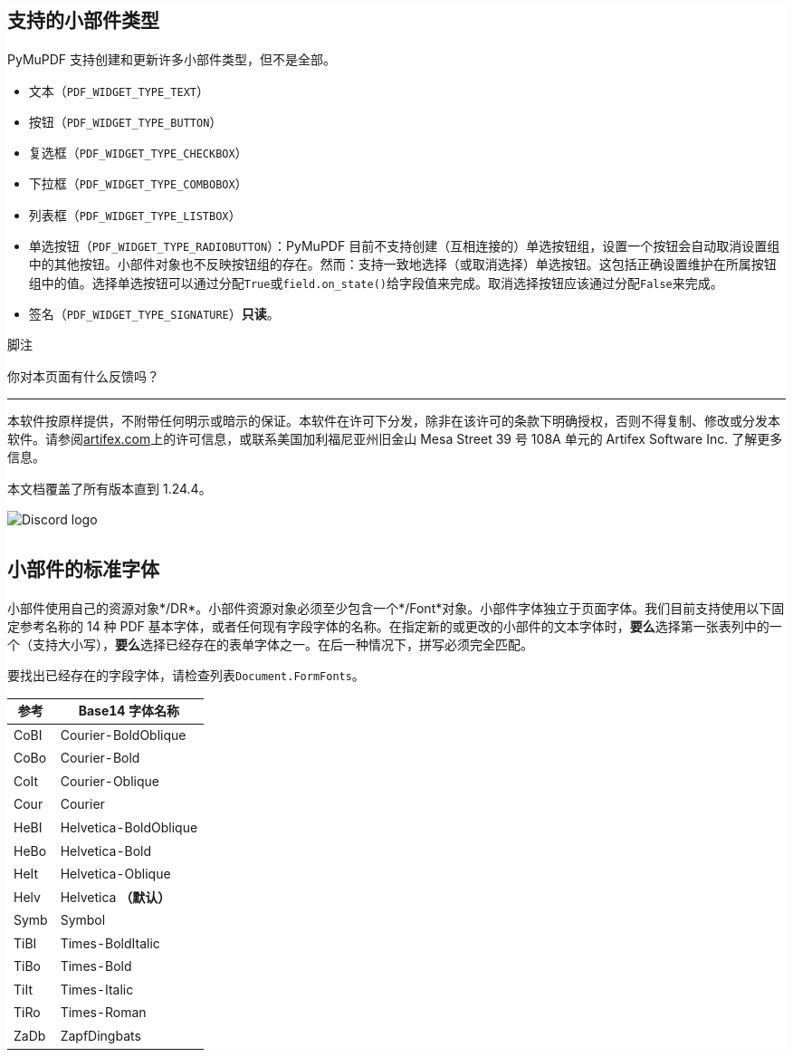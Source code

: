 ## 支持的小部件类型

PyMuPDF 支持创建和更新许多小部件类型，但不是全部。

+   文本（`PDF_WIDGET_TYPE_TEXT`）

+   按钮（`PDF_WIDGET_TYPE_BUTTON`）

+   复选框（`PDF_WIDGET_TYPE_CHECKBOX`）

+   下拉框（`PDF_WIDGET_TYPE_COMBOBOX`）

+   列表框（`PDF_WIDGET_TYPE_LISTBOX`）

+   单选按钮（`PDF_WIDGET_TYPE_RADIOBUTTON`）：PyMuPDF 目前不支持创建（互相连接的）单选按钮组，设置一个按钮会自动取消设置组中的其他按钮。小部件对象也不反映按钮组的存在。然而：支持一致地选择（或取消选择）单选按钮。这包括正确设置维护在所属按钮组中的值。选择单选按钮可以通过分配`True`或`field.on_state()`给字段值来完成。取消选择按钮应该通过分配`False`来完成。

+   签名（`PDF_WIDGET_TYPE_SIGNATURE`）**只读**。

脚注

你对本页面有什么反馈吗？

* * *

本软件按原样提供，不附带任何明示或暗示的保证。本软件在许可下分发，除非在该许可的条款下明确授权，否则不得复制、修改或分发本软件。请参阅[artifex.com](https://www.artifex.com?utm_source=rtd-pymupdf&utm_medium=rtd&utm_content=footer-link)上的许可信息，或联系美国加利福尼亚州旧金山 Mesa Street 39 号 108A 单元的 Artifex Software Inc. 了解更多信息。

本文档覆盖了所有版本直到 1.24.4。

![Discord logo](https://discord.gg/TSpYGBW4eq)

## 小部件的标准字体

小部件使用自己的资源对象*/DR*。小部件资源对象必须至少包含一个*/Font*对象。小部件字体独立于页面字体。我们目前支持使用以下固定参考名称的 14 种 PDF 基本字体，或者任何现有字段字体的名称。在指定新的或更改的小部件的文本字体时，**要么**选择第一张表列中的一个（支持大小写），**要么**选择已经存在的表单字体之一。在后一种情况下，拼写必须完全匹配。

要找出已经存在的字段字体，请检查列表`Document.FormFonts`。

| **参考** | **Base14 字体名称** |
| --- | --- |
| CoBI | Courier-BoldOblique |
| CoBo | Courier-Bold |
| CoIt | Courier-Oblique |
| Cour | Courier |
| HeBI | Helvetica-BoldOblique |
| HeBo | Helvetica-Bold |
| HeIt | Helvetica-Oblique |
| Helv | Helvetica **（默认）** |
| Symb | Symbol |
| TiBI | Times-BoldItalic |
| TiBo | Times-Bold |
| TiIt | Times-Italic |
| TiRo | Times-Roman |
| ZaDb | ZapfDingbats |
